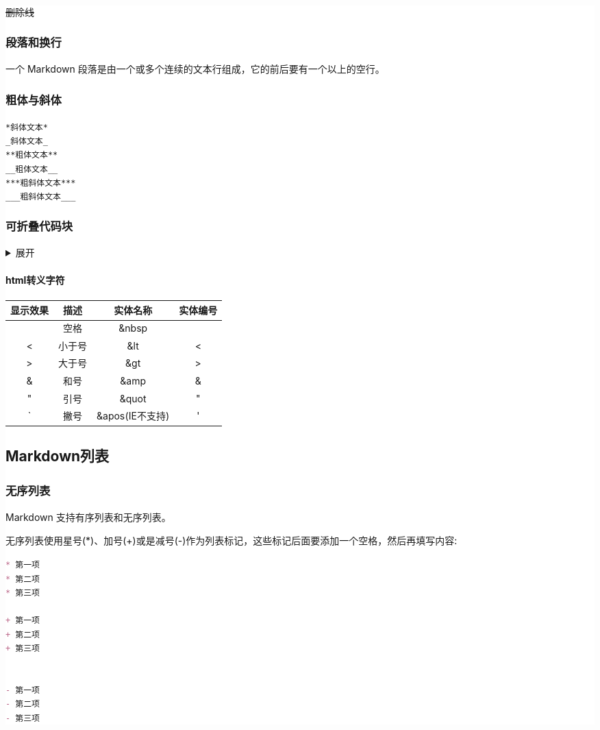 ~~删除线~~

### 段落和换行

一个 Markdown 段落是由一个或多个连续的文本行组成，它的前后要有一个以上的空行。

### 粗体与斜体


  ```markdown
  *斜体文本*
  _斜体文本_
  **粗体文本**
  __粗体文本__
  ***粗斜体文本***
  ___粗斜体文本___
  ```

### 可折叠代码块

<details><summary>展开</summary></details>

#### html转义字符

| 显示效果 |  描述  |    实体名称     | 实体编号 |
| :------: | :----: | :-------------: | :------: |
|          |  空格  |      &nbsp      |  &#160;  |
|    <     | 小于号 |       &lt       |  &#60;   |
|    >     | 大于号 |       &gt       |  &#62;   |
|    &     |  和号  |      &amp       |  &#38;   |
|    "     |  引号  |      &quot      |  &#34;   |
|    `     |  撇号  | &apos(IE不支持) |  &#39;   |

## Markdown列表

### 无序列表

Markdown 支持有序列表和无序列表。

无序列表使用星号(*)、加号(+)或是减号(-)作为列表标记，这些标记后面要添加一个空格，然后再填写内容:

```markdown
* 第一项
* 第二项
* 第三项

+ 第一项
+ 第二项
+ 第三项


- 第一项
- 第二项
- 第三项
```
